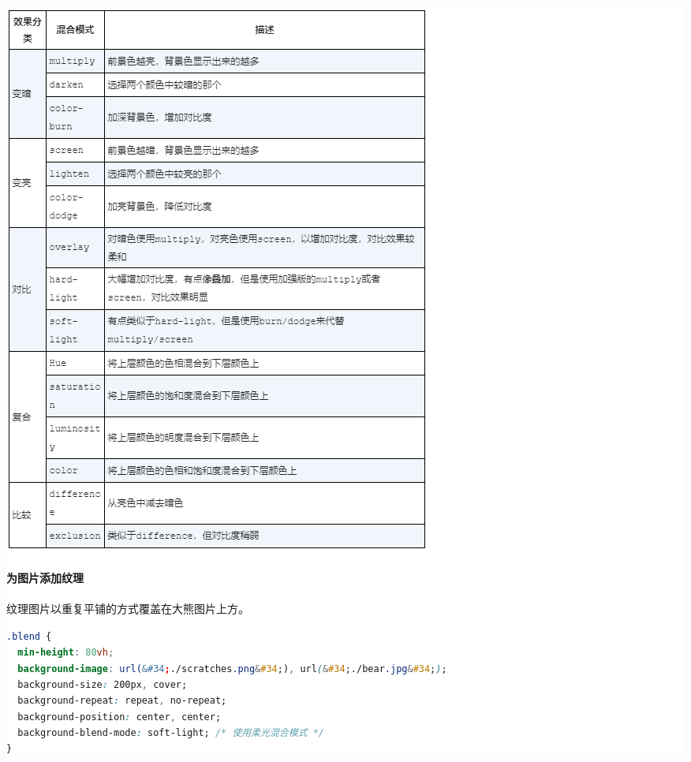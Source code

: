 ![](/images/202402/2/31.png)

#### 为图片添加纹理

纹理图片以重复平铺的方式覆盖在大熊图片上方。

```CSS
.blend {
  min-height: 80vh;
  background-image: url(&#34;./scratches.png&#34;), url(&#34;./bear.jpg&#34;);
  background-size: 200px, cover;
  background-repeat: repeat, no-repeat;
  background-position: center, center;
  background-blend-mode: soft-light; /* 使用柔光混合模式 */
}
```
